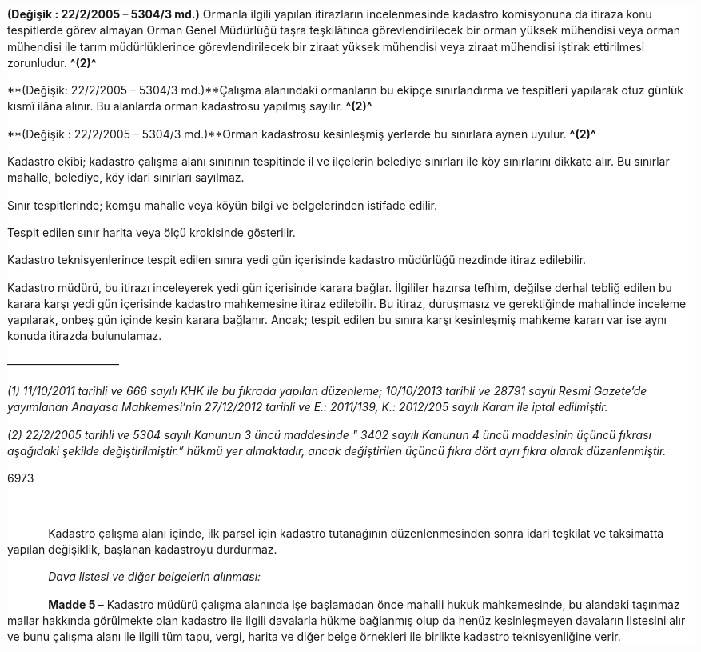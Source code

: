 **(Değişik : 22/2/2005 – 5304/3 md.)** Ormanla ilgili yapılan
itirazların incelenmesinde kadastro komisyonuna da itiraza konu
tespitlerde görev almayan Orman Genel Müdürlüğü taşra teşkilâtınca
görevlendirilecek bir orman yüksek mühendisi veya orman mühendisi ile
tarım müdürlüklerince görevlendirilecek bir ziraat yüksek mühendisi veya
ziraat mühendisi iştirak ettirilmesi zorunludur. **^(2)^**

**(Değişik: 22/2/2005 – 5304/3 md.)**Çalışma alanındaki ormanların bu
ekipçe sınırlandırma ve tespitleri yapılarak otuz günlük kısmî ilâna
alınır. Bu alanlarda orman kadastrosu yapılmış sayılır. **^(2)^**

**(Değişik : 22/2/2005 – 5304/3 md.)**Orman kadastrosu kesinleşmiş
yerlerde bu sınırlara aynen uyulur. **^(2)^**

Kadastro ekibi; kadastro çalışma alanı sınırının tespitinde il ve
ilçelerin belediye sınırları ile köy sınırlarını dikkate alır. Bu
sınırlar mahalle, belediye, köy idari sınırları sayılmaz.

Sınır tespitlerinde; komşu mahalle veya köyün bilgi ve belgelerinden
istifade edilir.

Tespit edilen sınır harita veya ölçü krokisinde gösterilir.

Kadastro teknisyenlerince tespit edilen sınıra yedi gün içerisinde
kadastro müdürlüğü nezdinde itiraz edilebilir.

Kadastro müdürü, bu itirazı inceleyerek yedi gün içerisinde karara
bağlar. İlgililer hazırsa tefhim, değilse derhal tebliğ edilen bu karara
karşı yedi gün içerisinde kadastro mahkemesine itiraz edilebilir. Bu
itiraz, duruşmasız ve gerektiğinde mahallinde inceleme yapılarak, onbeş
gün içinde kesin karara bağlanır. Ancak; tespit edilen bu sınıra karşı
kesinleşmiş mahkeme kararı var ise aynı konuda itirazda bulunulamaz.

––––––––––––––––––––

*(1) 11/10/2011 tarihli ve 666 sayılı KHK ile bu fıkrada yapılan
düzenleme; 10/10/2013 tarihli ve 28791 sayılı Resmi Gazete’de yayımlanan
Anayasa Mahkemesi’nin 27/12/2012 tarihli ve E.: 2011/139, K.: 2012/205
sayılı Kararı ile iptal edilmiştir.*

*(2) 22/2/2005 tarihli ve 5304 sayılı Kanunun 3 üncü maddesinde " 3402
sayılı Kanunun 4 üncü maddesinin üçüncü fıkrası aşağıdaki şekilde
değiştirilmiştir.” hükmü yer almaktadır, ancak değiştirilen üçüncü fıkra
dört ayrı fıkra olarak düzenlenmiştir.*

6973

 

             Kadastro çalışma alanı içinde, ilk parsel için kadastro
tutanağının düzenlenmesinden sonra idari teşkilat ve taksimatta yapılan
değişiklik, başlanan kadastroyu durdurmaz.

             *Dava listesi ve diğer belgelerin alınması:*

             **Madde 5 –** Kadastro müdürü çalışma alanında işe
başlamadan önce mahalli hukuk mahkemesinde, bu alandaki taşınmaz mallar
hakkında görülmekte olan kadastro ile ilgili davalarla hükme bağlanmış
olup da henüz kesinleşmeyen davaların listesini alır ve bunu çalışma
alanı ile ilgili tüm tapu, vergi, harita ve diğer belge örnekleri ile
birlikte kadastro teknisyenliğine verir.
